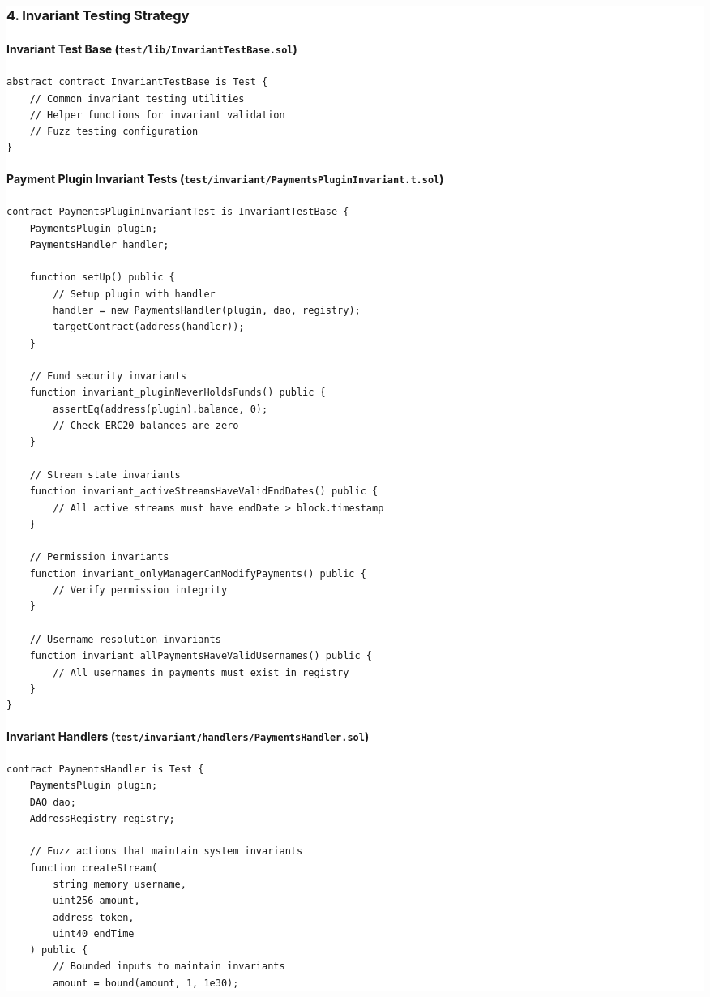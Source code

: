 ### 4. Invariant Testing Strategy

#### Invariant Test Base (`test/lib/InvariantTestBase.sol`)
```solidity
abstract contract InvariantTestBase is Test {
    // Common invariant testing utilities
    // Helper functions for invariant validation
    // Fuzz testing configuration
}
```

#### Payment Plugin Invariant Tests (`test/invariant/PaymentsPluginInvariant.t.sol`)
```solidity
contract PaymentsPluginInvariantTest is InvariantTestBase {
    PaymentsPlugin plugin;
    PaymentsHandler handler;
    
    function setUp() public {
        // Setup plugin with handler
        handler = new PaymentsHandler(plugin, dao, registry);
        targetContract(address(handler));
    }
    
    // Fund security invariants
    function invariant_pluginNeverHoldsFunds() public {
        assertEq(address(plugin).balance, 0);
        // Check ERC20 balances are zero
    }
    
    // Stream state invariants
    function invariant_activeStreamsHaveValidEndDates() public {
        // All active streams must have endDate > block.timestamp
    }
    
    // Permission invariants
    function invariant_onlyManagerCanModifyPayments() public {
        // Verify permission integrity
    }
    
    // Username resolution invariants
    function invariant_allPaymentsHaveValidUsernames() public {
        // All usernames in payments must exist in registry
    }
}
```

#### Invariant Handlers (`test/invariant/handlers/PaymentsHandler.sol`)
```solidity
contract PaymentsHandler is Test {
    PaymentsPlugin plugin;
    DAO dao;
    AddressRegistry registry;
    
    // Fuzz actions that maintain system invariants
    function createStream(
        string memory username,
        uint256 amount,
        address token,
        uint40 endTime
    ) public {
        // Bounded inputs to maintain invariants
        amount = bound(amount, 1, 1e30);
```